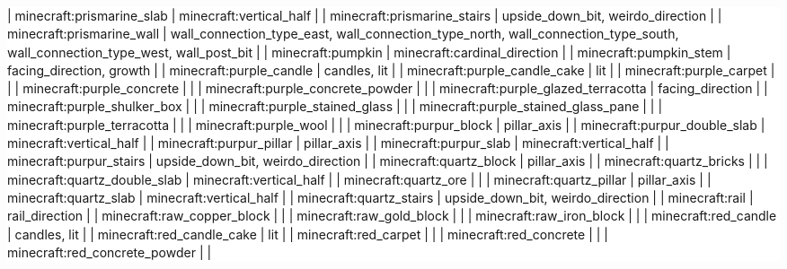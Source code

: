 | minecraft:prismarine_slab | minecraft:vertical_half |
| minecraft:prismarine_stairs | upside_down_bit, weirdo_direction |
| minecraft:prismarine_wall | wall_connection_type_east, wall_connection_type_north, wall_connection_type_south, wall_connection_type_west, wall_post_bit |
| minecraft:pumpkin | minecraft:cardinal_direction |
| minecraft:pumpkin_stem | facing_direction, growth |
| minecraft:purple_candle | candles, lit |
| minecraft:purple_candle_cake | lit |
| minecraft:purple_carpet |  |
| minecraft:purple_concrete |  |
| minecraft:purple_concrete_powder |  |
| minecraft:purple_glazed_terracotta | facing_direction |
| minecraft:purple_shulker_box |  |
| minecraft:purple_stained_glass |  |
| minecraft:purple_stained_glass_pane |  |
| minecraft:purple_terracotta |  |
| minecraft:purple_wool |  |
| minecraft:purpur_block | pillar_axis |
| minecraft:purpur_double_slab | minecraft:vertical_half |
| minecraft:purpur_pillar | pillar_axis |
| minecraft:purpur_slab | minecraft:vertical_half |
| minecraft:purpur_stairs | upside_down_bit, weirdo_direction |
| minecraft:quartz_block | pillar_axis |
| minecraft:quartz_bricks |  |
| minecraft:quartz_double_slab | minecraft:vertical_half |
| minecraft:quartz_ore |  |
| minecraft:quartz_pillar | pillar_axis |
| minecraft:quartz_slab | minecraft:vertical_half |
| minecraft:quartz_stairs | upside_down_bit, weirdo_direction |
| minecraft:rail | rail_direction |
| minecraft:raw_copper_block |  |
| minecraft:raw_gold_block |  |
| minecraft:raw_iron_block |  |
| minecraft:red_candle | candles, lit |
| minecraft:red_candle_cake | lit |
| minecraft:red_carpet |  |
| minecraft:red_concrete |  |
| minecraft:red_concrete_powder |  |